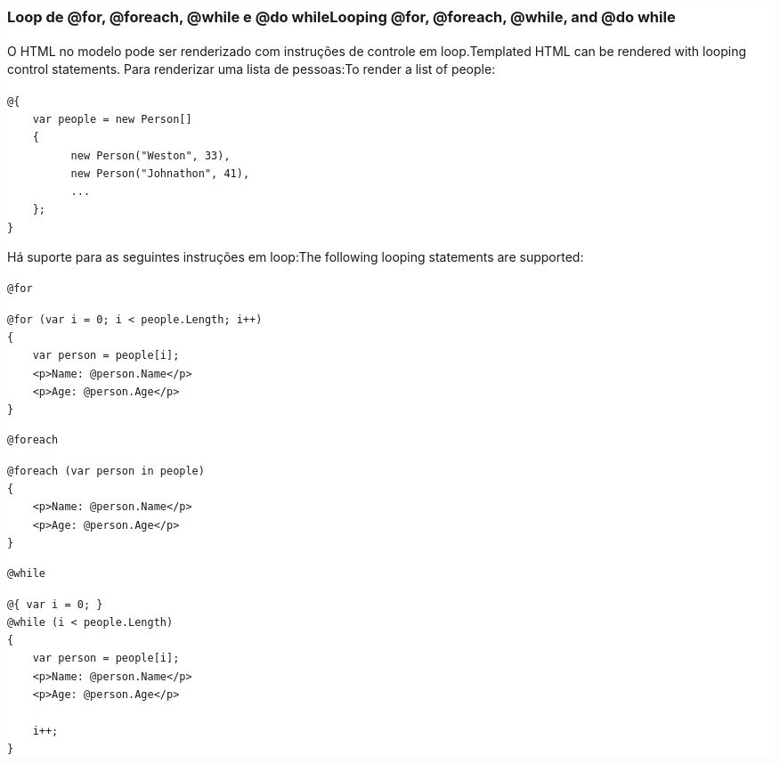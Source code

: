 ### <a name="looping-for-foreach-while-and-do-while"></a><span data-ttu-id="98f1d-185">Loop de @for, @foreach, @while e @do while</span><span class="sxs-lookup"><span data-stu-id="98f1d-185">Looping @for, @foreach, @while, and @do while</span></span>

<span data-ttu-id="98f1d-186">O HTML no modelo pode ser renderizado com instruções de controle em loop.</span><span class="sxs-lookup"><span data-stu-id="98f1d-186">Templated HTML can be rendered with looping control statements.</span></span> <span data-ttu-id="98f1d-187">Para renderizar uma lista de pessoas:</span><span class="sxs-lookup"><span data-stu-id="98f1d-187">To render a list of people:</span></span>

```cshtml
@{
    var people = new Person[]
    {
          new Person("Weston", 33),
          new Person("Johnathon", 41),
          ...
    };
}
```

<span data-ttu-id="98f1d-188">Há suporte para as seguintes instruções em loop:</span><span class="sxs-lookup"><span data-stu-id="98f1d-188">The following looping statements are supported:</span></span>

`@for`

```cshtml
@for (var i = 0; i < people.Length; i++)
{
    var person = people[i];
    <p>Name: @person.Name</p>
    <p>Age: @person.Age</p>
}
```

`@foreach`

```cshtml
@foreach (var person in people)
{
    <p>Name: @person.Name</p>
    <p>Age: @person.Age</p>
}
```

`@while`

```cshtml
@{ var i = 0; }
@while (i < people.Length)
{
    var person = people[i];
    <p>Name: @person.Name</p>
    <p>Age: @person.Age</p>

    i++;
}
```
